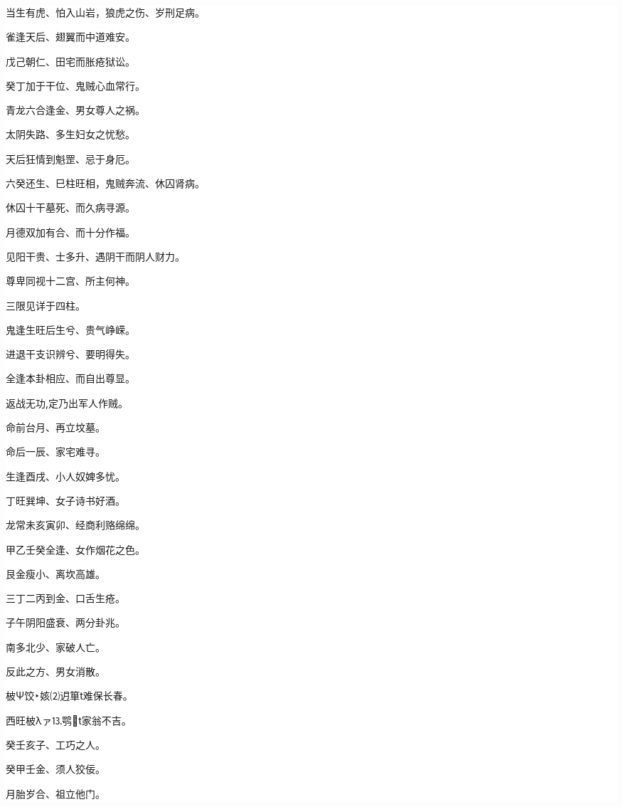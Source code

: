 当生有虎、怕入山岩，狼虎之伤、岁刑足病。  

雀逢天后、翅翼而中道难安。  

戊己朝仁、田宅而胀疮狱讼。  

癸丁加于干位、鬼贼心血常行。  

青龙六合逢金、男女尊人之祸。  

太阴失路、多生妇女之忧愁。  

天后狂情到魁罡、忌于身厄。  

六癸还生、巳柱旺相，鬼贼奔流、休囚肾病。  

休囚十干墓死、而久病寻源。  

月德双加有合、而十分作福。  

见阳干贵、士多升、遇阴干而阴人财力。  

尊卑同视十二宫、所主何神。  

三限见详于四柱。  

鬼逢生旺后生兮、贵气峥嵘。  

进退干支识辨兮、要明得失。  

全逢本卦相应、而自出尊显。  

返战无功,定乃出军人作贼。  

命前台月、再立坟墓。  

命后一辰、家宅难寻。  

生逢酉戌、小人奴婢多忧。  

丁旺巽坤、女子诗书好酒。  

龙常未亥寅卯、经商利赂绵绵。  

甲乙壬癸全逢、女作烟花之色。  

艮金瘦小、离坎高雄。  

三丁二丙到金、口舌生疮。  

子午阴阳盛衰、两分卦兆。  

南多北少、家破人亡。  

反此之方、男女消散。  

柀Ψ饺姟⑵迌箪t难保长春。  

西旺柀λァ⒔鹗t家翁不吉。  

癸壬亥子、工巧之人。  

癸甲壬金、须人狡佞。  

月胎岁合、祖立他门。  
